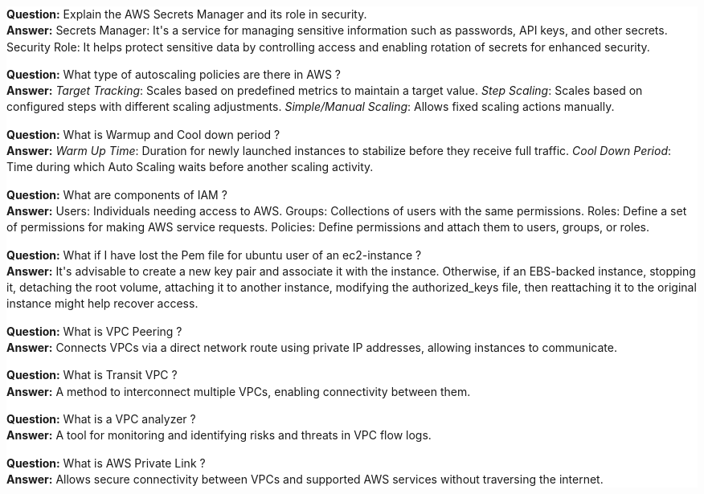 **Question:** Explain the AWS Secrets Manager and its role in security.<br>
**Answer:**
Secrets Manager: It's a service for managing sensitive information such as passwords, API keys, and other secrets.
Security Role: It helps protect sensitive data by controlling access and enabling rotation of secrets for enhanced security.
<br>

**Question:** What type of autoscaling policies are there in AWS ?<br>
**Answer:** 
*Target Tracking*: Scales based on predefined metrics to maintain a target value.
*Step Scaling*: Scales based on configured steps with different scaling adjustments.
*Simple/Manual Scaling*: Allows fixed scaling actions manually.
<br>

**Question:** What is Warmup and Cool down period ?<br>
**Answer:** 
*Warm Up Time*: Duration for newly launched instances to stabilize before they receive full traffic.
*Cool Down Period*: Time during which Auto Scaling waits before another scaling activity.
<br>

**Question:** What are components of IAM ?<br>
**Answer:** 
Users: Individuals needing access to AWS.
Groups: Collections of users with the same permissions.
Roles: Define a set of permissions for making AWS service requests.
Policies: Define permissions and attach them to users, groups, or roles.
<br>

**Question:** What if I have lost the Pem file for ubuntu user of an ec2-instance ?<br>
**Answer:**
It's advisable to create a new key pair and associate it with the instance. Otherwise, if an EBS-backed instance, stopping it, detaching the root volume, attaching it to another instance, modifying the authorized_keys file, then reattaching it to the original instance might help recover access.
<br>

**Question:** What is VPC Peering ?<br>
**Answer:** Connects VPCs via a direct network route using private IP addresses, allowing instances to communicate.
<br>

**Question:** What is Transit VPC ?<br>
**Answer:** A method to interconnect multiple VPCs, enabling connectivity between them.
<br>

**Question:** What is a VPC analyzer ?<br>
**Answer:** A tool for monitoring and identifying risks and threats in VPC flow logs.
<br>

**Question:** What is AWS Private Link ?<br>
**Answer:** Allows secure connectivity between VPCs and supported AWS services without traversing the internet.
<br>
